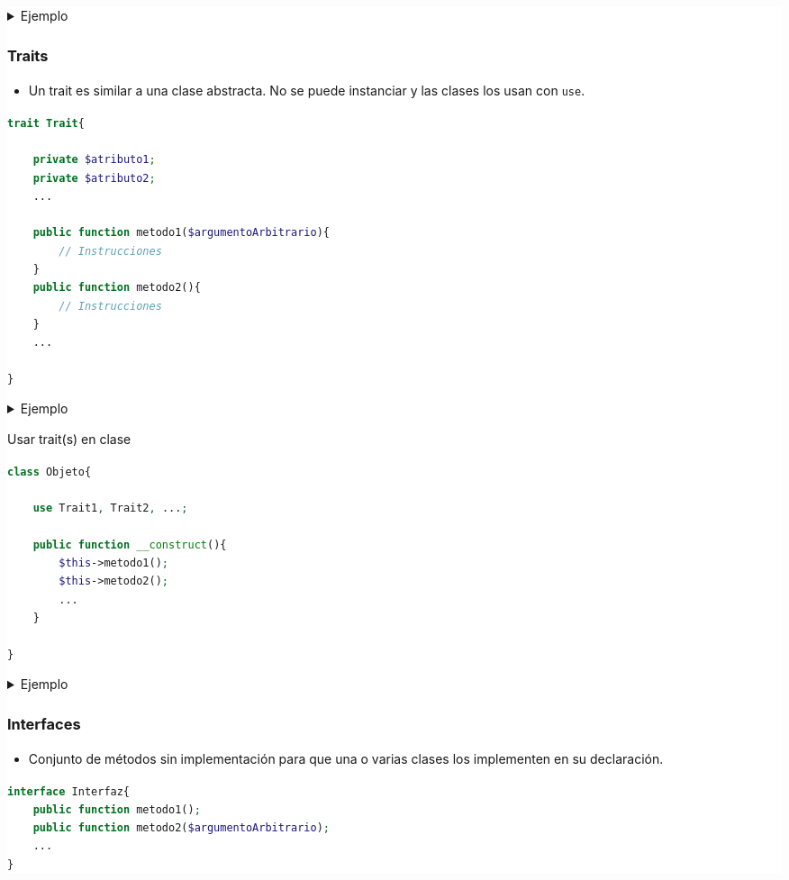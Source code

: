 <details><summary>Ejemplo</summary></details>

### Traits

- Un trait es similar a una clase abstracta. No se puede instanciar y las clases los usan con `use`.

```php
trait Trait{

	private $atributo1;
	private $atributo2;
	...
	
	public function metodo1($argumentoArbitrario){
		// Instrucciones
	}
	public function metodo2(){
		// Instrucciones
	}
	...

}
```

<details><summary>Ejemplo</summary></details>

Usar trait(s) en clase

```php
class Objeto{
	
	use Trait1, Trait2, ...;

	public function __construct(){
		$this->metodo1();
		$this->metodo2();
		...
	}

}
```

<details><summary>Ejemplo</summary></details>

### Interfaces

- Conjunto de métodos sin implementación para que una o varias clases los implementen en su declaración.

```php
interface Interfaz{
	public function metodo1();
	public function metodo2($argumentoArbitrario);
	...
}
```
